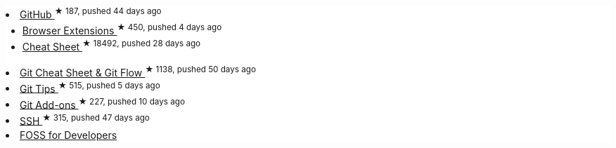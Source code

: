  <li>
  <a href="https://github.com/chaconnewu/awesome-augmented/blob/master/awesomes/awesome-github.md">
   GitHub
  </a>
  <sup>
   ★ 187, pushed 44 days ago
  </sup>
  <ul>
   <li>
    <a href="https://github.com/chaconnewu/awesome-augmented/blob/master/awesomes/awesome-browser-extensions-for-github.md">
     Browser Extensions
    </a>
    <sup>
     ★ 450, pushed 4 days ago
    </sup>
   </li>
   <li>
    <a href="https://github.com/chaconnewu/awesome-augmented/blob/master/awesomes/github-cheat-sheet.md">
     Cheat Sheet
    </a>
    <sup>
     ★ 18492, pushed 28 days ago
    </sup>
   </li>
  </ul>
 </li>
 <li>
  <a href="https://github.com/chaconnewu/awesome-augmented/blob/master/awesomes/git-cheat-sheet.md">
   Git Cheat Sheet & Git Flow
  </a>
  <sup>
   ★ 1138, pushed 50 days ago
  </sup>
 </li>
 <li>
  <a href="https://github.com/chaconnewu/awesome-augmented/blob/master/awesomes/tips.md">
   Git Tips
  </a>
  <sup>
   ★ 515, pushed 5 days ago
  </sup>
 </li>
 <li>
  <a href="https://github.com/chaconnewu/awesome-augmented/blob/master/awesomes/awesome-git-addons.md">
   Git Add-ons
  </a>
  <sup>
   ★ 227, pushed 10 days ago
  </sup>
 </li>
 <li>
  <a href="https://github.com/chaconnewu/awesome-augmented/blob/master/awesomes/awesome-ssh.md">
   SSH
  </a>
  <sup>
   ★ 315, pushed 47 days ago
  </sup>
 </li>
 <li>
  <a href="https://github.com/chaconnewu/awesome-augmented/blob/master/awesomes/FOSS-for-Dev.md">
   FOSS for Developers